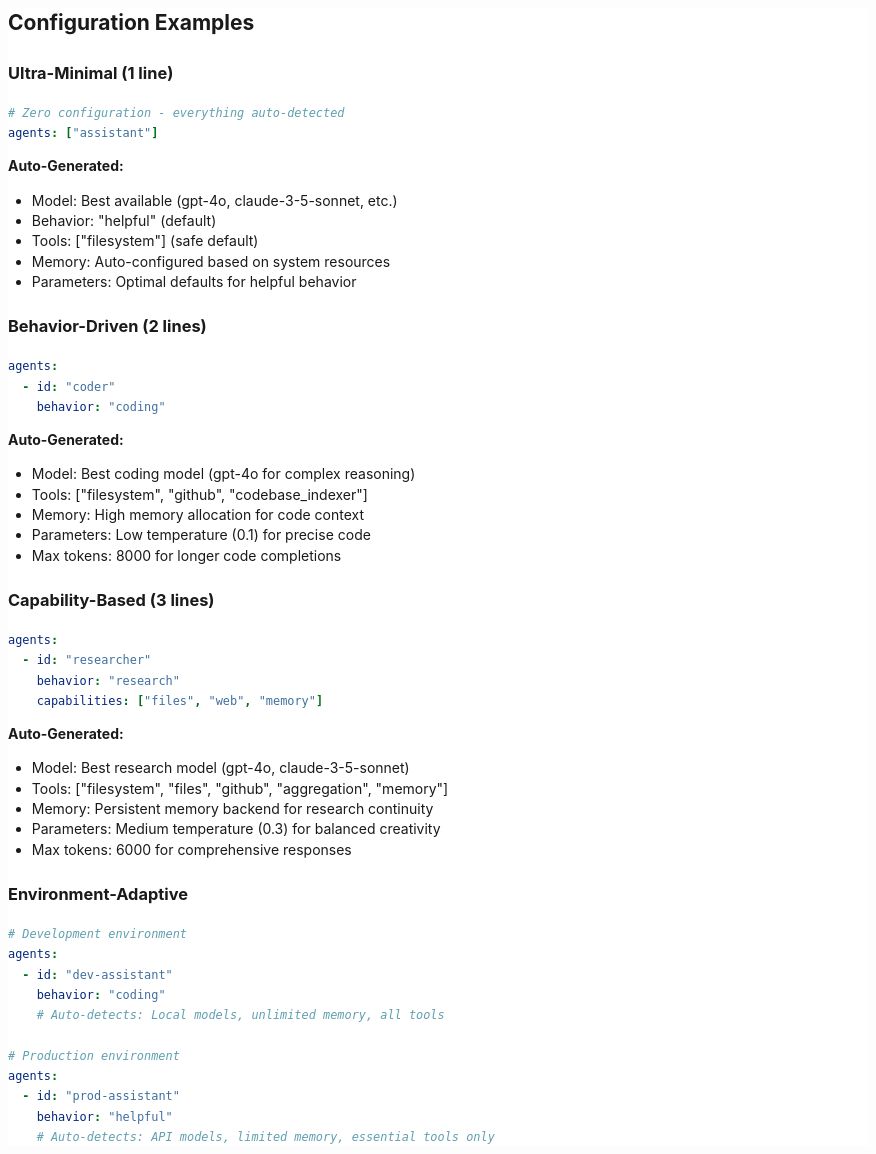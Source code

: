 ## Configuration Examples

### Ultra-Minimal (1 line)
```yaml
# Zero configuration - everything auto-detected
agents: ["assistant"]
```

**Auto-Generated:**
- Model: Best available (gpt-4o, claude-3-5-sonnet, etc.)
- Behavior: "helpful" (default)
- Tools: ["filesystem"] (safe default)
- Memory: Auto-configured based on system resources
- Parameters: Optimal defaults for helpful behavior

### Behavior-Driven (2 lines)
```yaml
agents:
  - id: "coder"
    behavior: "coding"
```

**Auto-Generated:**
- Model: Best coding model (gpt-4o for complex reasoning)
- Tools: ["filesystem", "github", "codebase_indexer"]
- Memory: High memory allocation for code context
- Parameters: Low temperature (0.1) for precise code
- Max tokens: 8000 for longer code completions

### Capability-Based (3 lines)
```yaml
agents:
  - id: "researcher"
    behavior: "research"
    capabilities: ["files", "web", "memory"]
```

**Auto-Generated:**
- Model: Best research model (gpt-4o, claude-3-5-sonnet)
- Tools: ["filesystem", "files", "github", "aggregation", "memory"]
- Memory: Persistent memory backend for research continuity
- Parameters: Medium temperature (0.3) for balanced creativity
- Max tokens: 6000 for comprehensive responses

### Environment-Adaptive
```yaml
# Development environment
agents:
  - id: "dev-assistant"
    behavior: "coding"
    # Auto-detects: Local models, unlimited memory, all tools

# Production environment  
agents:
  - id: "prod-assistant"
    behavior: "helpful"
    # Auto-detects: API models, limited memory, essential tools only
```
